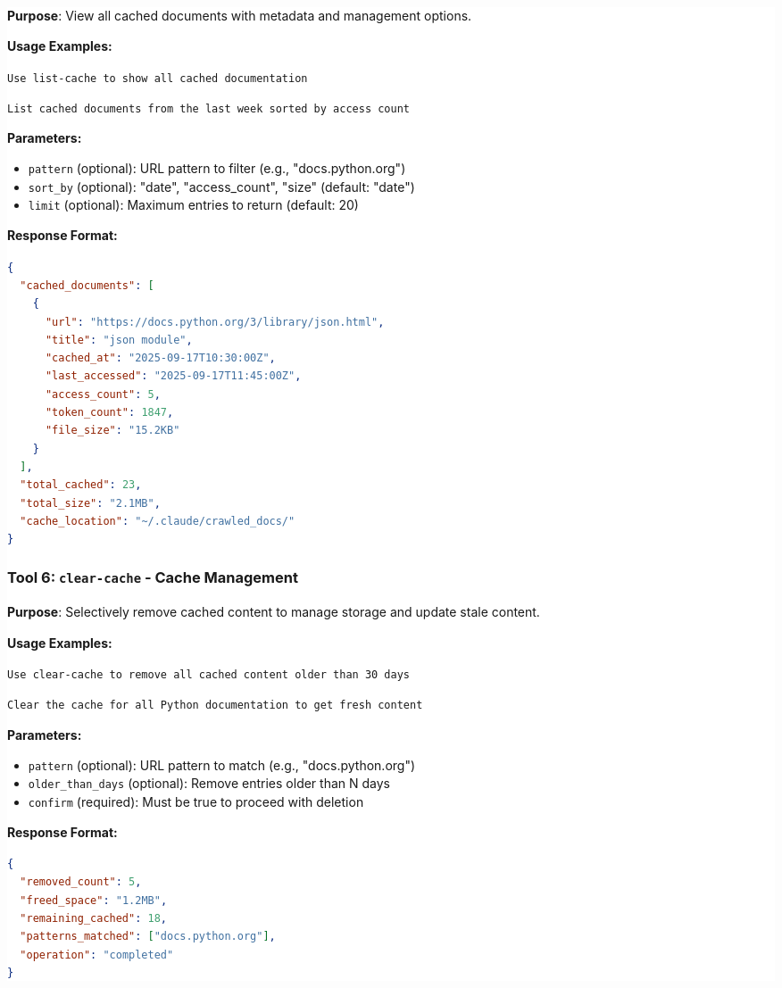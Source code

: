 **Purpose**: View all cached documents with metadata and management options.

**Usage Examples:**

```
Use list-cache to show all cached documentation
```

```
List cached documents from the last week sorted by access count
```

**Parameters:**
- `pattern` (optional): URL pattern to filter (e.g., "docs.python.org")
- `sort_by` (optional): "date", "access_count", "size" (default: "date")
- `limit` (optional): Maximum entries to return (default: 20)

**Response Format:**
```json
{
  "cached_documents": [
    {
      "url": "https://docs.python.org/3/library/json.html",
      "title": "json module",
      "cached_at": "2025-09-17T10:30:00Z",
      "last_accessed": "2025-09-17T11:45:00Z",
      "access_count": 5,
      "token_count": 1847,
      "file_size": "15.2KB"
    }
  ],
  "total_cached": 23,
  "total_size": "2.1MB",
  "cache_location": "~/.claude/crawled_docs/"
}
```

### Tool 6: `clear-cache` - Cache Management

**Purpose**: Selectively remove cached content to manage storage and update stale content.

**Usage Examples:**

```
Use clear-cache to remove all cached content older than 30 days
```

```
Clear the cache for all Python documentation to get fresh content
```

**Parameters:**
- `pattern` (optional): URL pattern to match (e.g., "docs.python.org")
- `older_than_days` (optional): Remove entries older than N days
- `confirm` (required): Must be true to proceed with deletion

**Response Format:**
```json
{
  "removed_count": 5,
  "freed_space": "1.2MB",
  "remaining_cached": 18,
  "patterns_matched": ["docs.python.org"],
  "operation": "completed"
}
```
